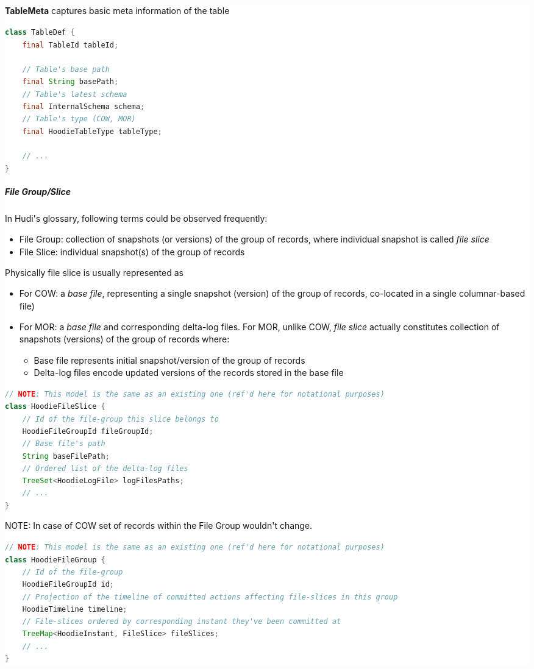 **TableMeta** captures basic meta information of the table

```java
class TableDef {
    final TableId tableId;

    // Table's base path
    final String basePath;
    // Table's latest schema
    final InternalSchema schema;
    // Table's type (COW, MOR) 
    final HoodieTableType tableType;
    
    // ...
}
```

##### File Group/Slice

In Hudi's glossary, following terms could be observed frequently:
 
 - File Group: collection of snapshots (or versions) of the group of records, where individual snapshot
  is called *file slice*
 - File Slice: individual snapshot(s) of the group of records

Physically file slice is usually represented as 

- For COW: a *base file*, representing a single snapshot (version) of the group of records,
  co-located in a single columnar-based file)

- For MOR: a *base file* and corresponding delta-log files. For MOR, unlike COW, *file slice* actually 
constitutes collection of snapshots (versions) of the group of records where:
  - Base file represents initial snapshot/version of the group of records
  - Delta-log files encode updated versions of the records stored in the base file

```java
// NOTE: This model is the same as an existing one (ref'd here for notational purposes)
class HoodieFileSlice {
    // Id of the file-group this slice belongs to
    HoodieFileGroupId fileGroupId;
    // Base file's path
    String baseFilePath;
    // Ordered list of the delta-log files 
    TreeSet<HoodieLogFile> logFilesPaths;
    // ...
}
```

NOTE: In case of COW set of records within the File Group wouldn't change.

```java
// NOTE: This model is the same as an existing one (ref'd here for notational purposes)
class HoodieFileGroup {
    // Id of the file-group
    HoodieFileGroupId id;
    // Projection of the timeline of committed actions affecting file-slices in this group
    HoodieTimeline timeline;
    // File-slices ordered by corresponding instant they've been committed at
    TreeMap<HoodieInstant, FileSlice> fileSlices;
    // ...
}
```
